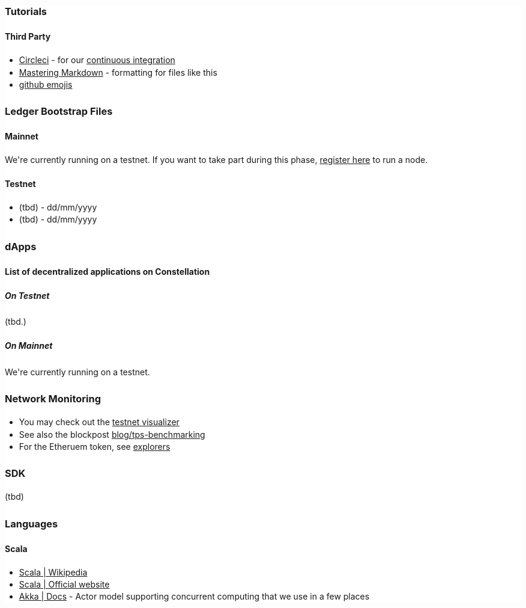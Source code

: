 ### Tutorials

#### Third Party
- [Circleci](https://circleci.com/) - for our [continuous integration](https://en.wikipedia.org/wiki/Continuous_integration)
- [Mastering Markdown](https://guides.github.com/features/mastering-markdown/) - formatting for files like this
- [github emojis](https://gist.github.com/rxaviers/7360908) 

### Ledger Bootstrap Files

#### Mainnet

We're currently running on a testnet. 
If you want to take part during this phase, [register here](https://docs.google.com/forms/d/e/1FAIpQLSeYZVXBu2zbiAwk6IDofHkxswurM-lxmzCaY_lMXytD1NCMXw/viewform?_hsenc=p2ANqtz-_cQXKsV4sWNaOpbmtqMuoNnENd8wgEBpYkEv2Wun-xYBd4iEPUfzFHcN1gCItLKnGaFM3tZJtR1FJSO6paUmLpMEoBeA&_hsmi=67965834) to run a node.

#### Testnet

- (tbd) - dd/mm/yyyy
- (tbd) - dd/mm/yyyy

### dApps

#### List of decentralized applications on Constellation

##### On Testnet

(tbd.)

##### On Mainnet

We're currently running on a testnet.

### Network Monitoring

- You may check out the [testnet visualizer](https://testnet.constellationlabs.io/)
- See also the blockpost [blog/tps-benchmarking](https://constellationlabs.io/blog/index.php/network-stability-update/)
- For the Etheruem token, see [explorers](#explorers)

### SDK

(tbd)

### Languages

#### Scala

- [Scala | Wikipedia](https://en.wikipedia.org/wiki/Scala_(programming_language))
- [Scala | Official website](https://www.scala-lang.org/)
- [Akka | Docs](https://akka.io/docs/) - Actor model supporting concurrent computing that we use in a few places
